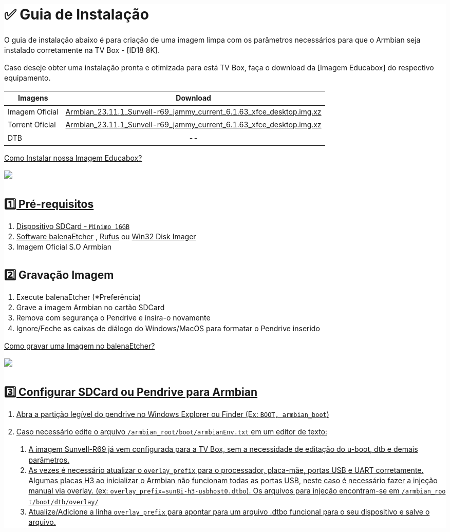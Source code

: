 # ✅ Guia de Instalação

O guia de instalação abaixo é para criação de uma imagem limpa com os parâmetros necessários para que o Armbian seja instalado corretamente na TV Box - [ID18 8K].

Caso deseje obter uma instalação pronta e otimizada para está TV Box, faça o download da [Imagem Educabox] do respectivo equipamento.

|Imagens | Download|
---------|:--:
Imagem Oficial | [Armbian_23.11.1_Sunvell-r69_jammy_current_6.1.63_xfce_desktop.img.xz](https://drive.google.com/uc?export=download&id=1KAYq2emQpyzw1o-yfJN3nPPqEJ9AwAV7)
Torrent Oficial | [Armbian_23.11.1_Sunvell-r69_jammy_current_6.1.63_xfce_desktop.img.xz](https://drive.google.com/uc?export=download&id=1gQDQTgUdDZD8D732Vo0C9szO7t1ePs32)
DTB | --

[Como Instalar nossa Imagem Educabox?](https://github.com/educabox/educabox/blob/main/instalacao/instalacao-educabox-live.md)

<a href="https://github.com/educabox/educabox/blob/main/instalacao/instalacao-educabox-live.md"><img src="https://github.com/educabox/educabox/blob/main/imagens/tutorial_educabox.png?raw=true&image_size=auto"/>


## 1️⃣ Pré-requisitos

 1. Dispositivo SDCard - ```Mínimo 16GB```
 2. Software [balenaEtcher](https://etcher.balena.io/) , [Rufus](https://rufus.ie/pt_BR/) ou [Win32 Disk Imager](https://sourceforge.net/projects/win32diskimager/)
 3. Imagem Oficial S.O Armbian
 
## 2️⃣ Gravação Imagem
 
1.  Execute balenaEtcher (*Preferência)
2.  Grave a imagem Armbian no cartão SDCard
3.  Remova com segurança o Pendrive e insira-o novamente
4.  Ignore/Feche as caixas de diálogo do Windows/MacOS para formatar o Pendrive inserido

[Como  gravar uma Imagem no balenaEtcher?](https://github.com/educabox/educabox/blob/main/instalacao/gravacao-balenaecther.md)

<a href="https://github.com/educabox/educabox/blob/main/instalacao/gravacao-balenaecther.md"><img src="https://github.com/educabox/educabox/blob/main/imagens/tutorial_balena.png?raw=true&image_size=auto"/>

 
## 3️⃣ Configurar SDCard ou Pendrive para Armbian

1.  Abra a partição legível do pendrive no Windows Explorer ou Finder (Ex: ```BOOT, armbian_boot```)
2.  Caso necessário edite o arquivo ``/armbian_root/boot/armbianEnv.txt`` em um editor de texto:
    
    1.  A imagem Sunvell-R69 já vem configurada para a TV Box, sem a necessidade de editação do u-boot, dtb e demais parâmetros.
    2.  As vezes é necessário atualizar o ``overlay_prefix`` para o processador, placa-mãe, portas USB e UART corretamente. Algumas placas H3 ao inicializar o Armbian não funcionam todas as portas USB, neste caso é necessário fazer a injeção manual via overlay. (ex: ``overlay_prefix=sun8i-h3-usbhost0.dtbo``). Os arquivos para injeção encontram-se em ``/armbian_root/boot/dtb/overlay/``
    3.  Atualize/Adicione a linha ``overlay_prefix`` para apontar para um arquivo .dtbo funcional para o seu dispositivo e salve o arquivo.
    
